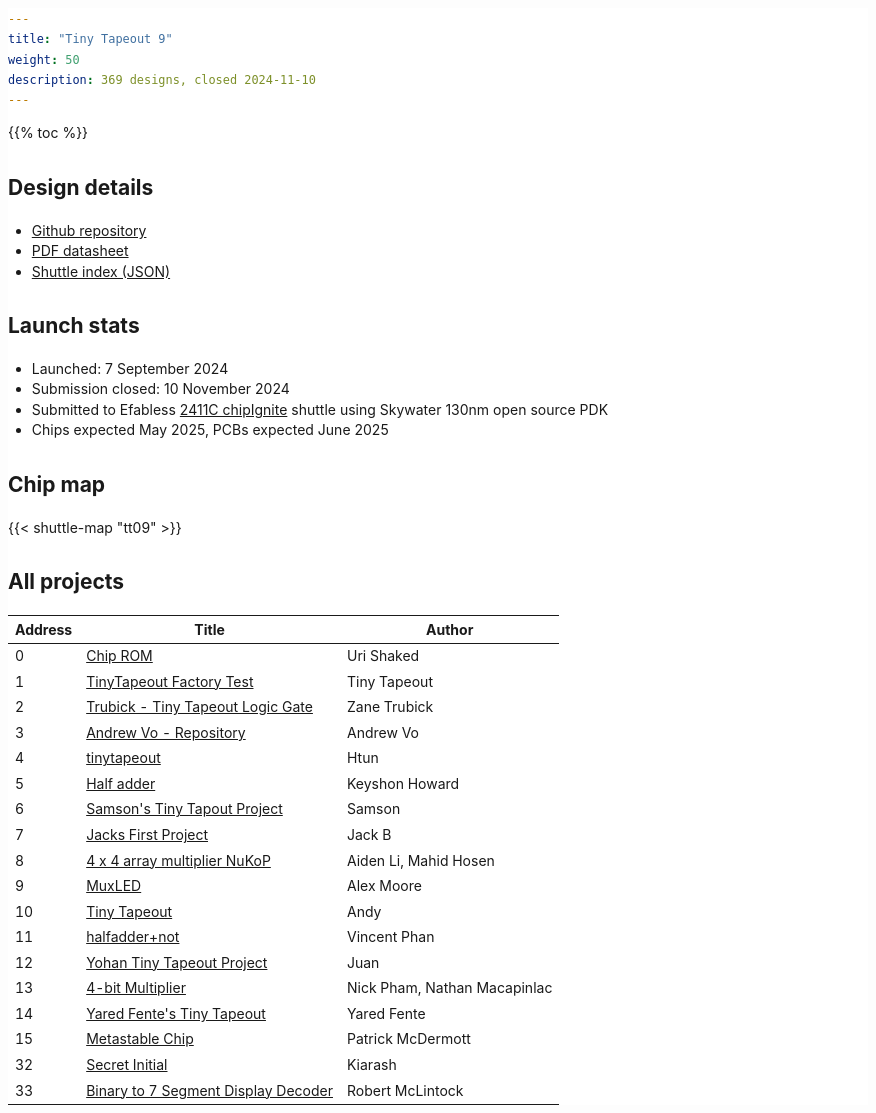 ```yaml
---
title: "Tiny Tapeout 9"
weight: 50
description: 369 designs, closed 2024-11-10
---
```


{{% toc %}}

## Design details

* [Github repository](https://github.com/TinyTapeout/tinytapeout-09)
* [PDF datasheet](https://tinytapeout.github.io/tinytapeout-09/datasheet.pdf)
* [Shuttle index (JSON)](https://tinytapeout.github.io/tinytapeout-09/shuttle_index.json)

## Launch stats

* Launched: 7 September 2024
* Submission closed: 10 November 2024
* Submitted to Efabless [2411C chipIgnite](https://efabless.com/shuttle-status) shuttle using Skywater 130nm open source PDK
* Chips expected May 2025, PCBs expected June 2025

## Chip map

{{< shuttle-map "tt09" >}}

## All projects

| Address | Title                                                                                                    | Author                                                                                                |
|---------|----------------------------------------------------------------------------------------------------------|-------------------------------------------------------------------------------------------------------|
| 0       | [Chip ROM](tt_um_chip_rom)                                                                               | Uri Shaked                                                                                            |
| 1       | [TinyTapeout Factory Test](tt_um_factory_test)                                                           | Tiny Tapeout                                                                                          |
| 2       | [Trubick - Tiny Tapeout Logic Gate](tt_um_wokwi_413919752282163201)                                      | Zane Trubick                                                                                          |
| 3       | [Andrew Vo - Repository](tt_um_wokwi_413919972072132609)                                                 | Andrew Vo                                                                                             |
| 4       | [tinytapeout](tt_um_wokwi_413923702485727233)                                                            | Htun                                                                                                  |
| 5       | [Half adder](tt_um_wokwi_413919492911554561)                                                             | Keyshon Howard                                                                                        |
| 6       | [Samson's Tiny Tapout Project](tt_um_wokwi_413920489444856833)                                           | Samson                                                                                                |
| 7       | [Jacks First Project](tt_um_wokwi_413919458626244609)                                                    | Jack B                                                                                                |
| 8       | [4 x 4 array multiplier NuKoP](tt_um_4x4_array_multiplier_NuKoP)                                         | Aiden Li, Mahid Hosen                                                                                 |
| 9       | [MuxLED](tt_um_wokwi_413918279810604033)                                                                 | Alex Moore                                                                                            |
| 10      | [Tiny Tapeout](tt_um_wokwi_413919889872144385)                                                           | Andy                                                                                                  |
| 11      | [halfadder+not](tt_um_wokwi_413919484652961793)                                                          | Vincent Phan                                                                                          |
| 12      | [Yohan Tiny Tapeout Project](tt_um_wokwi_413918243645213697)                                             | Juan                                                                                                  |
| 13      | [4-bit Multiplier](tt_um_four_bit_multiplier_nasan016_npham2003)                                         | Nick Pham, Nathan Macapinlac                                                                          |
| 14      | [Yared Fente's Tiny Tapeout](tt_um_wokwi_413921849611724801)                                             | Yared Fente                                                                                           |
| 15      | [Metastable Chip](tt_um_wokwi_413919794360480769)                                                        | Patrick McDermott                                                                                     |
| 32      | [Secret Initial](tt_um_wokwi_413920089540972545)                                                         | Kiarash                                                                                               |
| 33      | [Binary to 7 Segment Display Decoder](tt_um_wokwi_413960876763056129)                                    | Robert McLintock                                                                                      |